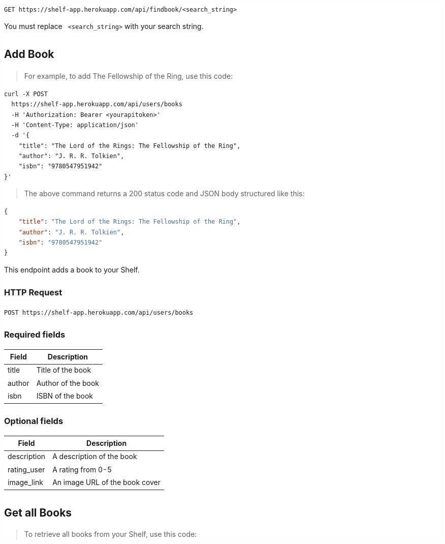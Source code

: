`GET https://shelf-app.herokuapp.com/api/findbook/<search_string>`

<aside class="notice">
You must replace <code> &lt;search_string&gt;</code> with your search string.
</aside>


## Add Book
> For example, to add The Fellowship of the Ring, use this code:

```shell
curl -X POST
  https://shelf-app.herokuapp.com/api/users/books
  -H 'Authorization: Bearer <yourapitoken>'
  -H 'Content-Type: application/json'
  -d '{
	"title": "The Lord of the Rings: The Fellowship of the Ring",
	"author": "J. R. R. Tolkien",
	"isbn": "9780547951942"
}'
```

> The above command returns a 200 status code and JSON body structured like this:

```json
{
    "title": "The Lord of the Rings: The Fellowship of the Ring",
    "author": "J. R. R. Tolkien",
    "isbn": "9780547951942"
}
```

This endpoint adds a book to your Shelf.

### HTTP Request

`POST https://shelf-app.herokuapp.com/api/users/books`

### Required fields
Field | Description
--------- | -----------
title | Title of the book
author | Author of the book
isbn | ISBN of the book

### Optional fields
Field | Description
--------- | -----------
description | A description of the book
rating_user | A rating from 0-5
image_link | An image URL of the book cover


## Get all Books
> To retrieve all books from your Shelf, use this code:
